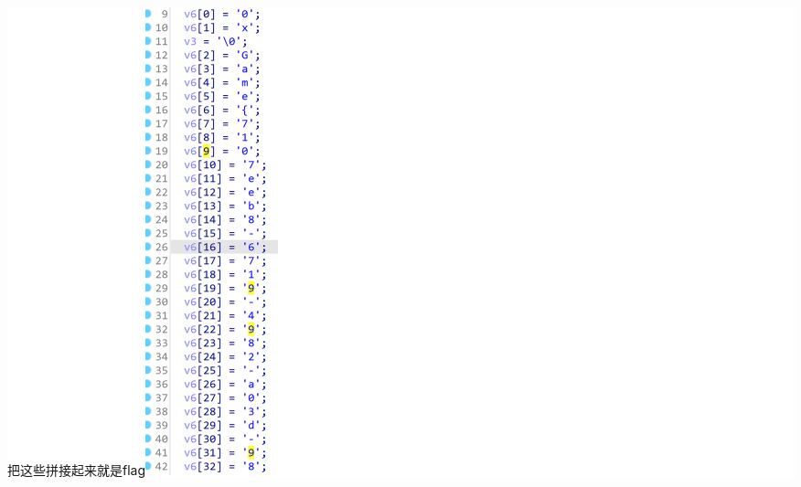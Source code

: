 把这些拼接起来就是flag<img src="assets/img/2023/11/image-20231229215054632.png" alt="image-20231229215054632" style="zoom:50%;" />
